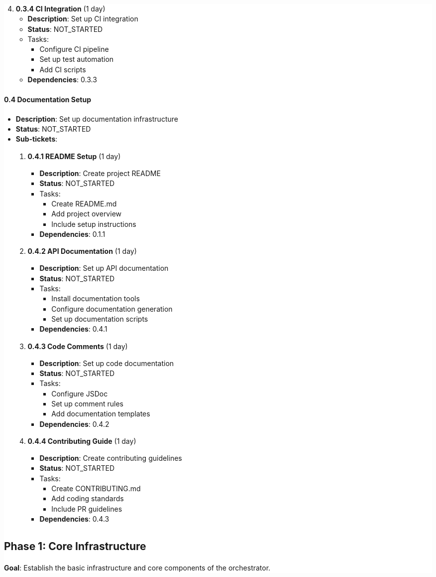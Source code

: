   4. **0.3.4 CI Integration** (1 day)
     - **Description**: Set up CI integration
     - **Status**: NOT_STARTED
     - Tasks:
       - Configure CI pipeline
       - Set up test automation
       - Add CI scripts
     - **Dependencies**: 0.3.3

#### 0.4 Documentation Setup
- **Description**: Set up documentation infrastructure
- **Status**: NOT_STARTED
- **Sub-tickets**:
  1. **0.4.1 README Setup** (1 day)
     - **Description**: Create project README
     - **Status**: NOT_STARTED
     - Tasks:
       - Create README.md
       - Add project overview
       - Include setup instructions
     - **Dependencies**: 0.1.1

  2. **0.4.2 API Documentation** (1 day)
     - **Description**: Set up API documentation
     - **Status**: NOT_STARTED
     - Tasks:
       - Install documentation tools
       - Configure documentation generation
       - Set up documentation scripts
     - **Dependencies**: 0.4.1

  3. **0.4.3 Code Comments** (1 day)
     - **Description**: Set up code documentation
     - **Status**: NOT_STARTED
     - Tasks:
       - Configure JSDoc
       - Set up comment rules
       - Add documentation templates
     - **Dependencies**: 0.4.2

  4. **0.4.4 Contributing Guide** (1 day)
     - **Description**: Create contributing guidelines
     - **Status**: NOT_STARTED
     - Tasks:
       - Create CONTRIBUTING.md
       - Add coding standards
       - Include PR guidelines
     - **Dependencies**: 0.4.3

## Phase 1: Core Infrastructure
**Goal**: Establish the basic infrastructure and core components of the orchestrator.
